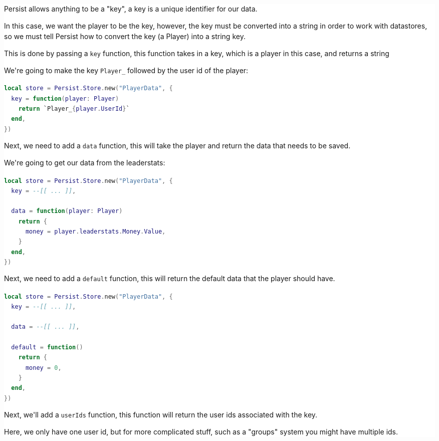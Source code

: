 Persist allows anything to be a "key", a key is a unique identifier for our data.

In this case, we want the player to be the key, however, the key must be converted
into a string in order to work with datastores, so we must tell Persist how to convert
the key (a Player) into a string key.

This is done by passing a `key` function, this function takes in a key, which is a
player in this case, and returns a string

We're going to make the key `Player_` followed by the user id of the player:

```lua
local store = Persist.Store.new("PlayerData", {
  key = function(player: Player)
    return `Player_{player.UserId}`
  end,
})
```

Next, we need to add a `data` function, this will take the player and return the data
that needs to be saved.

We're going to get our data from the leaderstats:

```lua
local store = Persist.Store.new("PlayerData", {
  key = --[[ ... ]],

  data = function(player: Player)
    return {
      money = player.leaderstats.Money.Value,
    }
  end,
})
```

Next, we need to add a `default` function, this will return the default data that the
player should have.

```lua
local store = Persist.Store.new("PlayerData", {
  key = --[[ ... ]],

  data = --[[ ... ]],

  default = function()
    return {
      money = 0,
    }
  end,
})
```

Next, we'll add a `userIds` function, this function will return the user ids associated
with the key.

Here, we only have one user id, but for more complicated stuff, such as a "groups" system
you might have multiple ids.
